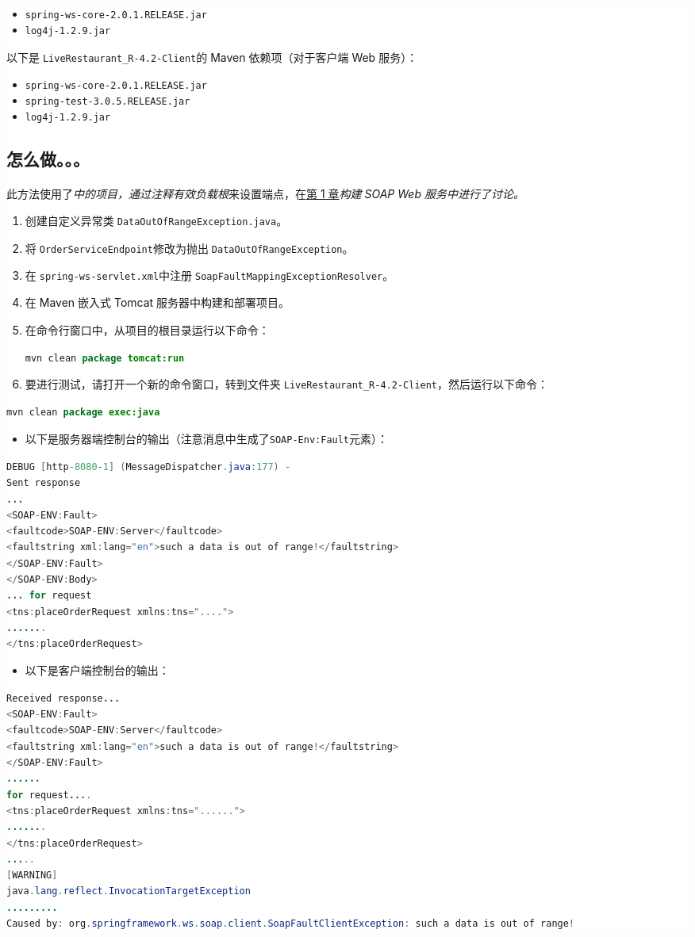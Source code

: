 *   `spring-ws-core-2.0.1.RELEASE.jar`
*   `log4j-1.2.9.jar`

以下是 `LiveRestaurant_R-4.2-Client`的 Maven 依赖项（对于客户端 Web 服务）：

*   `spring-ws-core-2.0.1.RELEASE.jar`
*   `spring-test-3.0.5.RELEASE.jar`
*   `log4j-1.2.9.jar`

## 怎么做。。。

此方法使用了*中的项目，通过注释有效负载根*来设置端点，在[第 1 章](01.html "Chapter 1. Building SOAP Web-Services")*构建 SOAP Web 服务中进行了讨论。*

1.  创建自定义异常类 `DataOutOfRangeException.java`。
2.  将 `OrderServiceEndpoint`修改为抛出 `DataOutOfRangeException`。
3.  在 `spring-ws-servlet.xml`中注册 `SoapFaultMappingExceptionResolver`。
4.  在 Maven 嵌入式 Tomcat 服务器中构建和部署项目。
5.  在命令行窗口中，从项目的根目录运行以下命令：

    ```java
    mvn clean package tomcat:run 

    ```

6.  要进行测试，请打开一个新的命令窗口，转到文件夹 `LiveRestaurant_R-4.2-Client`，然后运行以下命令：

```java
mvn clean package exec:java 

```

*   以下是服务器端控制台的输出（注意消息中生成了`SOAP-Env:Fault`元素）：

```java
DEBUG [http-8080-1] (MessageDispatcher.java:177) -
Sent response
...
<SOAP-ENV:Fault>
<faultcode>SOAP-ENV:Server</faultcode>
<faultstring xml:lang="en">such a data is out of range!</faultstring>
</SOAP-ENV:Fault>
</SOAP-ENV:Body>
... for request
<tns:placeOrderRequest xmlns:tns="....">
.......
</tns:placeOrderRequest> 

```

*   以下是客户端控制台的输出：

```java
Received response...
<SOAP-ENV:Fault>
<faultcode>SOAP-ENV:Server</faultcode>
<faultstring xml:lang="en">such a data is out of range!</faultstring>
</SOAP-ENV:Fault>
......
for request....
<tns:placeOrderRequest xmlns:tns="......">
.......
</tns:placeOrderRequest>
.....
[WARNING]
java.lang.reflect.InvocationTargetException
.........
Caused by: org.springframework.ws.soap.client.SoapFaultClientException: such a data is out of range!
```